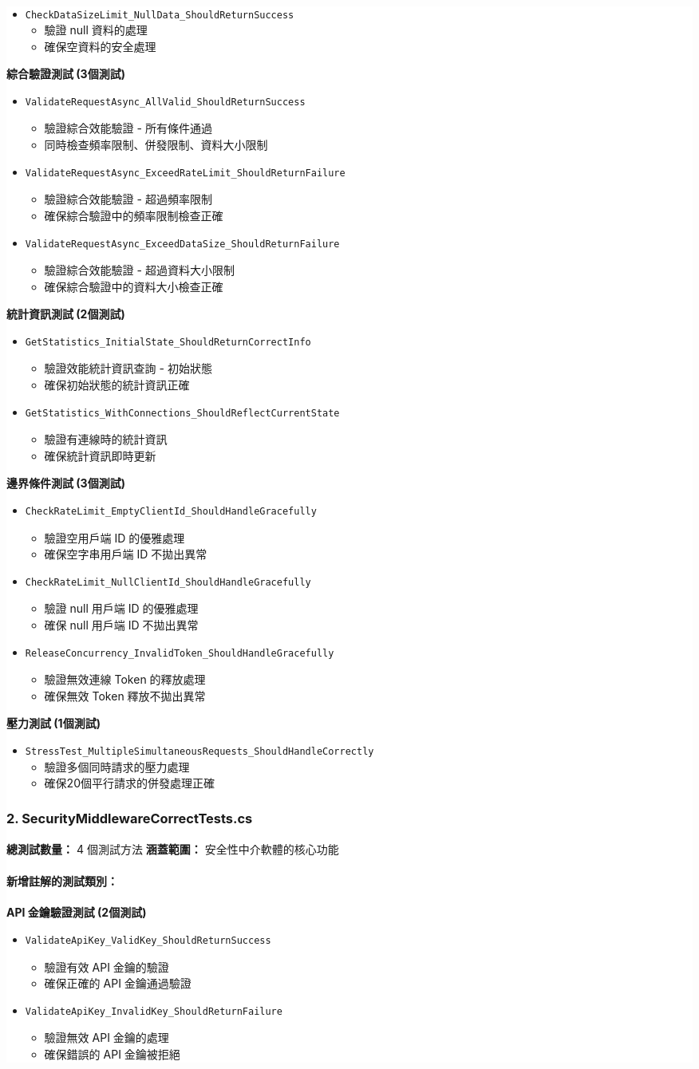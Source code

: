 - `CheckDataSizeLimit_NullData_ShouldReturnSuccess`
  - 驗證 null 資料的處理
  - 確保空資料的安全處理

**綜合驗證測試 (3個測試)**
- `ValidateRequestAsync_AllValid_ShouldReturnSuccess`
  - 驗證綜合效能驗證 - 所有條件通過
  - 同時檢查頻率限制、併發限制、資料大小限制
  
- `ValidateRequestAsync_ExceedRateLimit_ShouldReturnFailure`
  - 驗證綜合效能驗證 - 超過頻率限制
  - 確保綜合驗證中的頻率限制檢查正確
  
- `ValidateRequestAsync_ExceedDataSize_ShouldReturnFailure`
  - 驗證綜合效能驗證 - 超過資料大小限制
  - 確保綜合驗證中的資料大小檢查正確

**統計資訊測試 (2個測試)**
- `GetStatistics_InitialState_ShouldReturnCorrectInfo`
  - 驗證效能統計資訊查詢 - 初始狀態
  - 確保初始狀態的統計資訊正確
  
- `GetStatistics_WithConnections_ShouldReflectCurrentState`
  - 驗證有連線時的統計資訊
  - 確保統計資訊即時更新

**邊界條件測試 (3個測試)**
- `CheckRateLimit_EmptyClientId_ShouldHandleGracefully`
  - 驗證空用戶端 ID 的優雅處理
  - 確保空字串用戶端 ID 不拋出異常
  
- `CheckRateLimit_NullClientId_ShouldHandleGracefully`
  - 驗證 null 用戶端 ID 的優雅處理
  - 確保 null 用戶端 ID 不拋出異常
  
- `ReleaseConcurrency_InvalidToken_ShouldHandleGracefully`
  - 驗證無效連線 Token 的釋放處理
  - 確保無效 Token 釋放不拋出異常

**壓力測試 (1個測試)**
- `StressTest_MultipleSimultaneousRequests_ShouldHandleCorrectly`
  - 驗證多個同時請求的壓力處理
  - 確保20個平行請求的併發處理正確

### 2. SecurityMiddlewareCorrectTests.cs
**總測試數量：** 4 個測試方法
**涵蓋範圍：** 安全性中介軟體的核心功能

#### 新增註解的測試類別：

**API 金鑰驗證測試 (2個測試)**
- `ValidateApiKey_ValidKey_ShouldReturnSuccess`
  - 驗證有效 API 金鑰的驗證
  - 確保正確的 API 金鑰通過驗證
  
- `ValidateApiKey_InvalidKey_ShouldReturnFailure`
  - 驗證無效 API 金鑰的處理
  - 確保錯誤的 API 金鑰被拒絕
